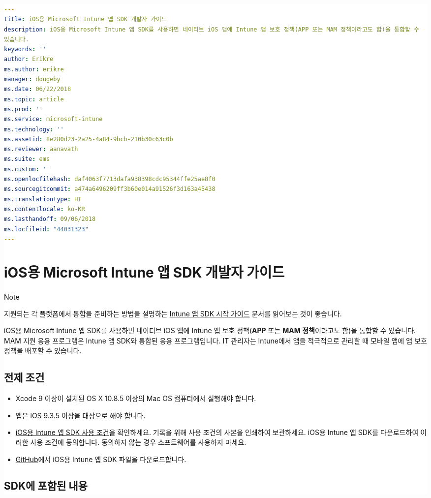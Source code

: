 ```yaml
---
title: iOS용 Microsoft Intune 앱 SDK 개발자 가이드
description: iOS용 Microsoft Intune 앱 SDK를 사용하면 네이티브 iOS 앱에 Intune 앱 보호 정책(APP 또는 MAM 정책이라고도 함)을 통합할 수 있습니다.
keywords: ''
author: Erikre
ms.author: erikre
manager: dougeby
ms.date: 06/22/2018
ms.topic: article
ms.prod: ''
ms.service: microsoft-intune
ms.technology: ''
ms.assetid: 8e280d23-2a25-4a84-9bcb-210b30c63c0b
ms.reviewer: aanavath
ms.suite: ems
ms.custom: ''
ms.openlocfilehash: daf4063f7713dafa938398cdc95344ffe25ae8f0
ms.sourcegitcommit: a474a6496209ff3b60e014a91526f3d163a45438
ms.translationtype: HT
ms.contentlocale: ko-KR
ms.lasthandoff: 09/06/2018
ms.locfileid: "44031323"
---
```

# <a name="microsoft-intune-app-sdk-for-ios-developer-guide"></a>iOS용 Microsoft Intune 앱 SDK 개발자 가이드

> [!NOTE]
> 지원되는 각 플랫폼에서 통합을 준비하는 방법을 설명하는 [Intune 앱 SDK 시작 가이드](app-sdk-get-started.md) 문서를 읽어보는 것이 좋습니다.

iOS용 Microsoft Intune 앱 SDK를 사용하면 네이티브 iOS 앱에 Intune 앱 보호 정책(**APP** 또는 **MAM 정책**이라고도 함)을 통합할 수 있습니다. MAM 지원 응용 프로그램은 Intune 앱 SDK와 통합된 응용 프로그램입니다. IT 관리자는 Intune에서 앱을 적극적으로 관리할 때 모바일 앱에 앱 보호 정책을 배포할 수 있습니다.

## <a name="prerequisites"></a>전제 조건

* Xcode 9 이상이 설치된 OS X 10.8.5 이상의 Mac OS 컴퓨터에서 실행해야 합니다.

* 앱은 iOS 9.3.5 이상을 대상으로 해야 합니다.

* [iOS용 Intune 앱 SDK 사용 조건](https://github.com/msintuneappsdk/ms-intune-app-sdk-ios/blob/master/Microsoft%20License%20Terms%20Intune%20App%20SDK%20for%20iOS%20.pdf)을 확인하세요. 기록을 위해 사용 조건의 사본을 인쇄하여 보관하세요. iOS용 Intune 앱 SDK를 다운로드하여 이러한 사용 조건에 동의합니다.  동의하지 않는 경우 소프트웨어를 사용하지 마세요.

* [GitHub](https://github.com/msintuneappsdk/ms-intune-app-sdk-ios)에서 iOS용 Intune 앱 SDK 파일을 다운로드합니다.

## <a name="whats-in-the-sdk"></a>SDK에 포함된 내용
